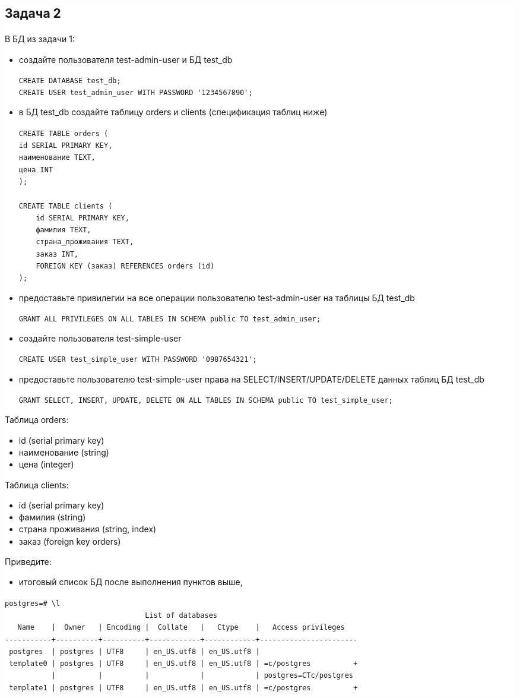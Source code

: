 

## Задача 2

В БД из задачи 1: 
- создайте пользователя test-admin-user и БД test_db

  ```
  CREATE DATABASE test_db;
  CREATE USER test_admin_user WITH PASSWORD '1234567890';

- в БД test_db создайте таблицу orders и clients (спeцификация таблиц ниже)

  ```
  CREATE TABLE orders (
  id SERIAL PRIMARY KEY,
  наименование TEXT,
  цена INT
  );
  
  CREATE TABLE clients (
      id SERIAL PRIMARY KEY,
      фамилия TEXT,
      страна_проживания TEXT,
      заказ INT,
      FOREIGN KEY (заказ) REFERENCES orders (id)
  );

- предоставьте привилегии на все операции пользователю test-admin-user на таблицы БД test_db

  ```
  GRANT ALL PRIVILEGES ON ALL TABLES IN SCHEMA public TO test_admin_user;

- создайте пользователя test-simple-user  

  ```
  CREATE USER test_simple_user WITH PASSWORD '0987654321';

- предоставьте пользователю test-simple-user права на SELECT/INSERT/UPDATE/DELETE данных таблиц БД test_db

  ```
  GRANT SELECT, INSERT, UPDATE, DELETE ON ALL TABLES IN SCHEMA public TO test_simple_user;

Таблица orders:
- id (serial primary key)
- наименование (string)
- цена (integer)

Таблица clients:
- id (serial primary key)
- фамилия (string)
- страна проживания (string, index)
- заказ (foreign key orders)

Приведите:
- итоговый список БД после выполнения пунктов выше,

```
postgres=# \l
                                 List of databases
   Name    |  Owner   | Encoding |  Collate   |   Ctype    |   Access privileges
-----------+----------+----------+------------+------------+-----------------------
 postgres  | postgres | UTF8     | en_US.utf8 | en_US.utf8 |
 template0 | postgres | UTF8     | en_US.utf8 | en_US.utf8 | =c/postgres          +
           |          |          |            |            | postgres=CTc/postgres
 template1 | postgres | UTF8     | en_US.utf8 | en_US.utf8 | =c/postgres          +
